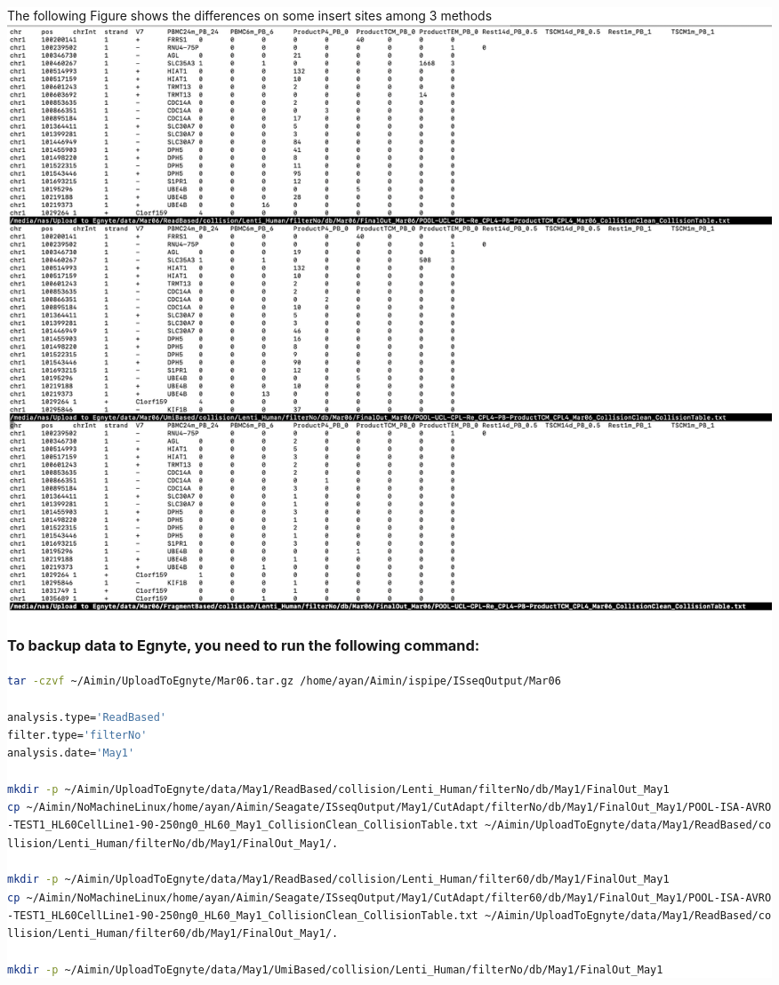 The following Figure shows the differences on some insert sites among 3
methods
![results](doc/resultsOf3methods.png)

### To backup data to Egnyte, you need to run the following command:

``` bash
tar -czvf ~/Aimin/UploadToEgnyte/Mar06.tar.gz /home/ayan/Aimin/ispipe/ISseqOutput/Mar06

analysis.type='ReadBased'
filter.type='filterNo'
analysis.date='May1'

mkdir -p ~/Aimin/UploadToEgnyte/data/May1/ReadBased/collision/Lenti_Human/filterNo/db/May1/FinalOut_May1
cp ~/Aimin/NoMachineLinux/home/ayan/Aimin/Seagate/ISseqOutput/May1/CutAdapt/filterNo/db/May1/FinalOut_May1/POOL-ISA-AVRO-TEST1_HL60CellLine1-90-250ng0_HL60_May1_CollisionClean_CollisionTable.txt ~/Aimin/UploadToEgnyte/data/May1/ReadBased/collision/Lenti_Human/filterNo/db/May1/FinalOut_May1/.

mkdir -p ~/Aimin/UploadToEgnyte/data/May1/ReadBased/collision/Lenti_Human/filter60/db/May1/FinalOut_May1
cp ~/Aimin/NoMachineLinux/home/ayan/Aimin/Seagate/ISseqOutput/May1/CutAdapt/filter60/db/May1/FinalOut_May1/POOL-ISA-AVRO-TEST1_HL60CellLine1-90-250ng0_HL60_May1_CollisionClean_CollisionTable.txt ~/Aimin/UploadToEgnyte/data/May1/ReadBased/collision/Lenti_Human/filter60/db/May1/FinalOut_May1/.

mkdir -p ~/Aimin/UploadToEgnyte/data/May1/UmiBased/collision/Lenti_Human/filterNo/db/May1/FinalOut_May1
```